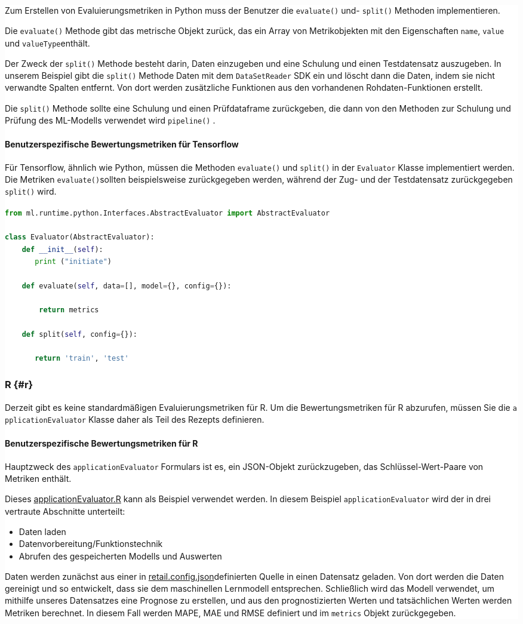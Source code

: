 Zum Erstellen von Evaluierungsmetriken in Python muss der Benutzer die `evaluate()` und- `split()` Methoden implementieren.

Die `evaluate()` Methode gibt das metrische Objekt zurück, das ein Array von Metrikobjekten mit den Eigenschaften `name`, `value`und `valueType`enthält.

Der Zweck der `split()` Methode besteht darin, Daten einzugeben und eine Schulung und einen Testdatensatz auszugeben. In unserem Beispiel gibt die `split()` Methode Daten mit dem `DataSetReader` SDK ein und löscht dann die Daten, indem sie nicht verwandte Spalten entfernt. Von dort werden zusätzliche Funktionen aus den vorhandenen Rohdaten-Funktionen erstellt.

Die `split()` Methode sollte eine Schulung und einen Prüfdataframe zurückgeben, die dann von den Methoden zur Schulung und Prüfung des ML-Modells verwendet wird `pipeline()` .

#### Benutzerspezifische Bewertungsmetriken für Tensorflow

Für Tensorflow, ähnlich wie Python, müssen die Methoden `evaluate()` und `split()` in der `Evaluator` Klasse implementiert werden. Die Metriken `evaluate()`sollten beispielsweise zurückgegeben werden, während der Zug- und der Testdatensatz zurückgegeben `split()` wird.

```PYTHON
from ml.runtime.python.Interfaces.AbstractEvaluator import AbstractEvaluator

class Evaluator(AbstractEvaluator):
    def __init__(self):
       print ("initiate")

    def evaluate(self, data=[], model={}, config={}):

        return metrics

    def split(self, config={}):

       return 'train', 'test'
```

### R {#r}

Derzeit gibt es keine standardmäßigen Evaluierungsmetriken für R. Um die Bewertungsmetriken für R abzurufen, müssen Sie die `applicationEvaluator` Klasse daher als Teil des Rezepts definieren.

#### Benutzerspezifische Bewertungsmetriken für R

Hauptzweck des `applicationEvaluator` Formulars ist es, ein JSON-Objekt zurückzugeben, das Schlüssel-Wert-Paare von Metriken enthält.

Dieses [applicationEvaluator.R](https://github.com/adobe/experience-platform-dsw-reference/blob/master/recipes/R/Retail%20-%20GradientBoosting/R/applicationEvaluator.R) kann als Beispiel verwendet werden. In diesem Beispiel `applicationEvaluator` wird der in drei vertraute Abschnitte unterteilt:
- Daten laden
- Datenvorbereitung/Funktionstechnik
- Abrufen des gespeicherten Modells und Auswerten

Daten werden zunächst aus einer in [retail.config.json](https://github.com/adobe/experience-platform-dsw-reference/blob/master/recipes/R/Retail%20-%20GradientBoosting/retail.config.json)definierten Quelle in einen Datensatz geladen. Von dort werden die Daten gereinigt und so entwickelt, dass sie dem maschinellen Lernmodell entsprechen. Schließlich wird das Modell verwendet, um mithilfe unseres Datensatzes eine Prognose zu erstellen, und aus den prognostizierten Werten und tatsächlichen Werten werden Metriken berechnet. In diesem Fall werden MAPE, MAE und RMSE definiert und im `metrics` Objekt zurückgegeben.
